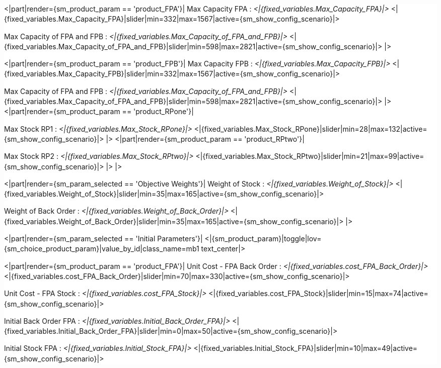 
<|part|render={sm_product_param == 'product_FPA'}|
Max Capacity FPA : *<|{fixed_variables.Max_Capacity_FPA}|>*
<|{fixed_variables.Max_Capacity_FPA}|slider|min=332|max=1567|active={sm_show_config_scenario}|>

Max Capacity of FPA and FPB : *<|{fixed_variables.Max_Capacity_of_FPA_and_FPB}|>*
<|{fixed_variables.Max_Capacity_of_FPA_and_FPB}|slider|min=598|max=2821|active={sm_show_config_scenario}|>
|>

<|part|render={sm_product_param == 'product_FPB'}|
Max Capacity FPB : *<|{fixed_variables.Max_Capacity_FPB}|>*
<|{fixed_variables.Max_Capacity_FPB}|slider|min=332|max=1567|active={sm_show_config_scenario}|>

Max Capacity of FPA and FPB : *<|{fixed_variables.Max_Capacity_of_FPA_and_FPB}|>*
<|{fixed_variables.Max_Capacity_of_FPA_and_FPB}|slider|min=598|max=2821|active={sm_show_config_scenario}|>
|>
<|part|render={sm_product_param == 'product_RPone'}|

Max Stock RP1 : *<|{fixed_variables.Max_Stock_RPone}|>*
<|{fixed_variables.Max_Stock_RPone}|slider|min=28|max=132|active={sm_show_config_scenario}|>
|>
<|part|render={sm_product_param == 'product_RPtwo'}|

Max Stock RP2 : *<|{fixed_variables.Max_Stock_RPtwo}|>*
<|{fixed_variables.Max_Stock_RPtwo}|slider|min=21|max=99|active={sm_show_config_scenario}|>
|>
|>

<|part|render={sm_param_selected == 'Objective Weights'}|
Weight of Stock : *<|{fixed_variables.Weight_of_Stock}|>*
<|{fixed_variables.Weight_of_Stock}|slider|min=35|max=165|active={sm_show_config_scenario}|>

Weight of Back Order : *<|{fixed_variables.Weight_of_Back_Order}|>*
<|{fixed_variables.Weight_of_Back_Order}|slider|min=35|max=165|active={sm_show_config_scenario}|>
|>

<|part|render={sm_param_selected == 'Initial Parameters'}|
<|{sm_product_param}|toggle|lov={sm_choice_product_param}|value_by_id|class_name=mb1 text_center|>


<|part|render={sm_product_param == 'product_FPA'}|
Unit Cost - FPA Back Order : *<|{fixed_variables.cost_FPA_Back_Order}|>*
<|{fixed_variables.cost_FPA_Back_Order}|slider|min=70|max=330|active={sm_show_config_scenario}|>

Unit Cost - FPA Stock : *<|{fixed_variables.cost_FPA_Stock}|>*
<|{fixed_variables.cost_FPA_Stock}|slider|min=15|max=74|active={sm_show_config_scenario}|>

Initial Back Order FPA : *<|{fixed_variables.Initial_Back_Order_FPA}|>*
<|{fixed_variables.Initial_Back_Order_FPA}|slider|min=0|max=50|active={sm_show_config_scenario}|>

Initial Stock FPA : *<|{fixed_variables.Initial_Stock_FPA}|>*
<|{fixed_variables.Initial_Stock_FPA}|slider|min=10|max=49|active={sm_show_config_scenario}|>
